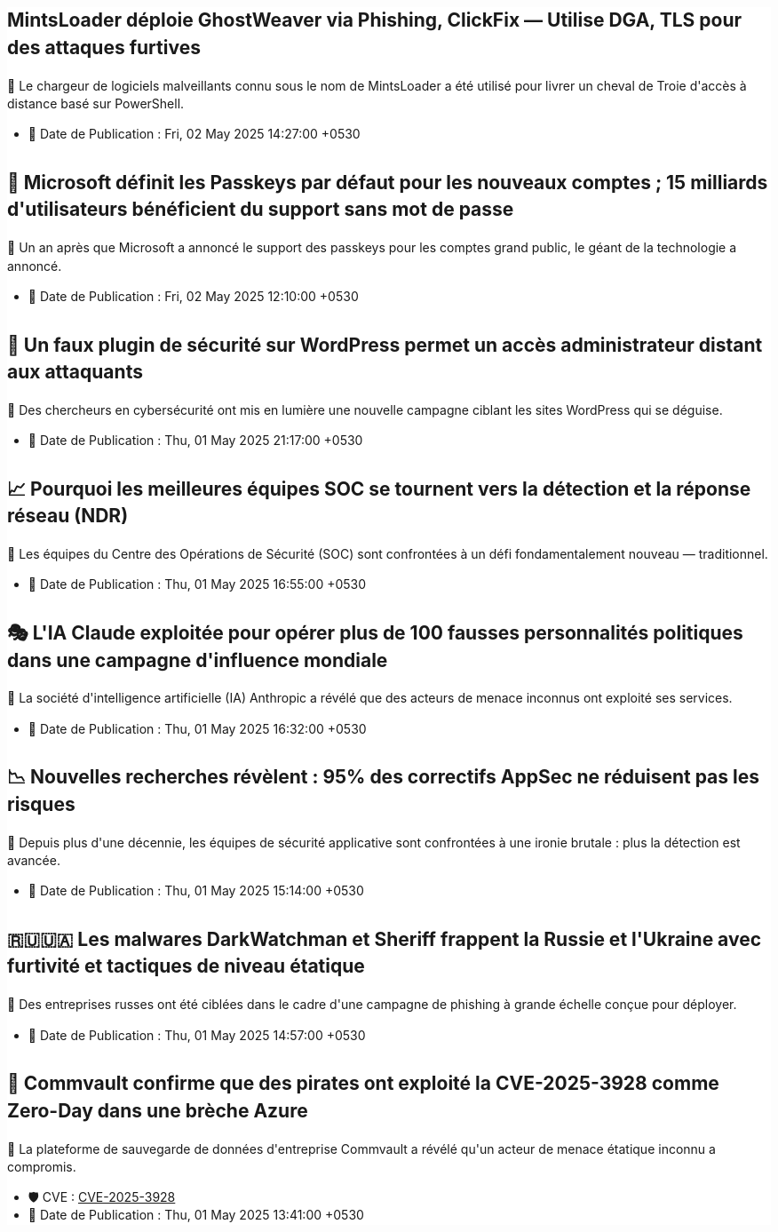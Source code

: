 ##  MintsLoader déploie GhostWeaver via Phishing, ClickFix — Utilise DGA, TLS pour des attaques furtives
📝 Le chargeur de logiciels malveillants connu sous le nom de MintsLoader a été utilisé pour livrer un cheval de Troie d'accès à distance basé sur PowerShell.
*   📅 Date de Publication : Fri, 02 May 2025 14:27:00 +0530

## 🔑 Microsoft définit les Passkeys par défaut pour les nouveaux comptes ; 15 milliards d'utilisateurs bénéficient du support sans mot de passe
📝 Un an après que Microsoft a annoncé le support des passkeys pour les comptes grand public, le géant de la technologie a annoncé.
*   📅 Date de Publication : Fri, 02 May 2025 12:10:00 +0530

## 🔌 Un faux plugin de sécurité sur WordPress permet un accès administrateur distant aux attaquants
📝 Des chercheurs en cybersécurité ont mis en lumière une nouvelle campagne ciblant les sites WordPress qui se déguise.
*   📅 Date de Publication : Thu, 01 May 2025 21:17:00 +0530

## 📈 Pourquoi les meilleures équipes SOC se tournent vers la détection et la réponse réseau (NDR)
📝 Les équipes du Centre des Opérations de Sécurité (SOC) sont confrontées à un défi fondamentalement nouveau &mdash; traditionnel.
*   📅 Date de Publication : Thu, 01 May 2025 16:55:00 +0530

## 🎭 L'IA Claude exploitée pour opérer plus de 100 fausses personnalités politiques dans une campagne d'influence mondiale
📝 La société d'intelligence artificielle (IA) Anthropic a révélé que des acteurs de menace inconnus ont exploité ses services.
*   📅 Date de Publication : Thu, 01 May 2025 16:32:00 +0530

## 📉 Nouvelles recherches révèlent : 95% des correctifs AppSec ne réduisent pas les risques
📝 Depuis plus d'une décennie, les équipes de sécurité applicative sont confrontées à une ironie brutale : plus la détection est avancée.
*   📅 Date de Publication : Thu, 01 May 2025 15:14:00 +0530

## 🇷🇺🇺🇦 Les malwares DarkWatchman et Sheriff frappent la Russie et l'Ukraine avec furtivité et tactiques de niveau étatique
📝 Des entreprises russes ont été ciblées dans le cadre d'une campagne de phishing à grande échelle conçue pour déployer.
*   📅 Date de Publication : Thu, 01 May 2025 14:57:00 +0530

## 🚨 Commvault confirme que des pirates ont exploité la CVE-2025-3928 comme Zero-Day dans une brèche Azure
📝 La plateforme de sauvegarde de données d'entreprise Commvault a révélé qu'un acteur de menace étatique inconnu a compromis.
*   🛡️ CVE : [CVE-2025-3928](https://nvd.nist.gov/vuln/detail/CVE-2025-3928)
*   📅 Date de Publication : Thu, 01 May 2025 13:41:00 +0530
